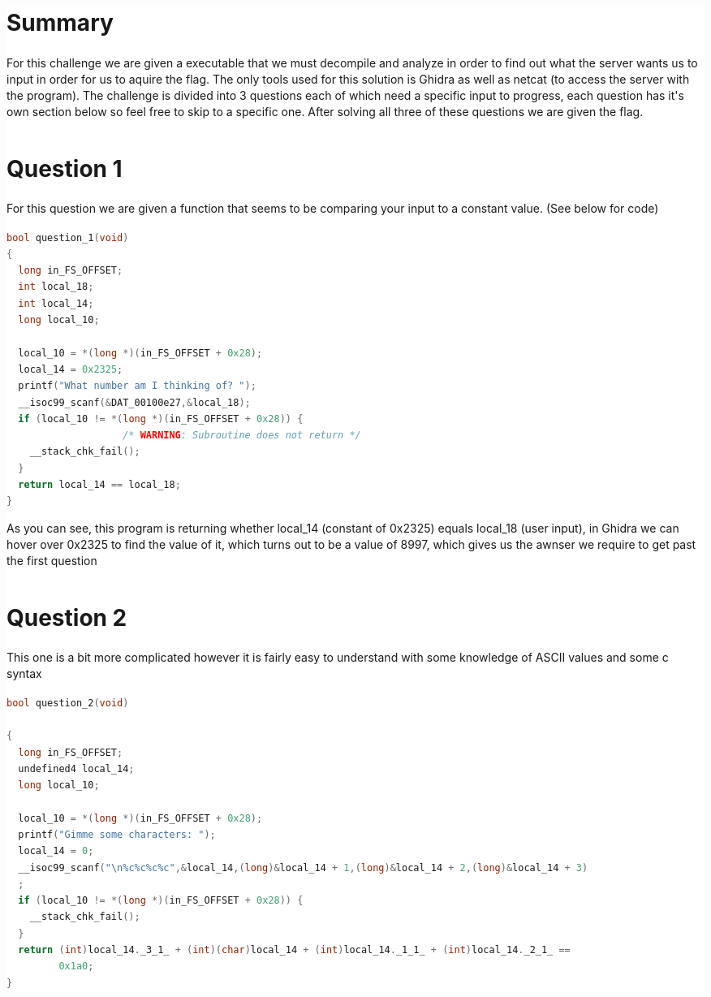 # Summary
For this challenge we are given a executable that we must decompile and analyze in order to find out what the server wants us to input in order for us to aquire the flag. The only tools used for this solution is Ghidra as well as netcat (to access the server with the program). The challenge is divided into 3 questions each of which need a specific input to progress, each question has it's own section below so feel free to skip to a specific one. After solving all three of these questions we are given the flag.

# Question 1
For this question we are given a function that seems to be comparing your input to a constant value. (See below for code)
```c
bool question_1(void)
{
  long in_FS_OFFSET;
  int local_18;
  int local_14;
  long local_10;
  
  local_10 = *(long *)(in_FS_OFFSET + 0x28);
  local_14 = 0x2325;
  printf("What number am I thinking of? ");
  __isoc99_scanf(&DAT_00100e27,&local_18);
  if (local_10 != *(long *)(in_FS_OFFSET + 0x28)) {
                    /* WARNING: Subroutine does not return */
    __stack_chk_fail();
  }
  return local_14 == local_18;
}
```
As you can see, this program is returning whether local_14 (constant of 0x2325) equals local_18 (user input), in Ghidra we can hover over 0x2325 to find the value of it, which turns out to be a value of 8997, which gives us the awnser we require to get past the first question

# Question 2
This one is a bit more complicated however it is fairly easy to understand with some knowledge of ASCII values and some c syntax
```c
bool question_2(void)

{
  long in_FS_OFFSET;
  undefined4 local_14;
  long local_10;
  
  local_10 = *(long *)(in_FS_OFFSET + 0x28);
  printf("Gimme some characters: ");
  local_14 = 0;
  __isoc99_scanf("\n%c%c%c%c",&local_14,(long)&local_14 + 1,(long)&local_14 + 2,(long)&local_14 + 3)
  ;
  if (local_10 != *(long *)(in_FS_OFFSET + 0x28)) {
    __stack_chk_fail();
  }
  return (int)local_14._3_1_ + (int)(char)local_14 + (int)local_14._1_1_ + (int)local_14._2_1_ ==
         0x1a0;
}
```